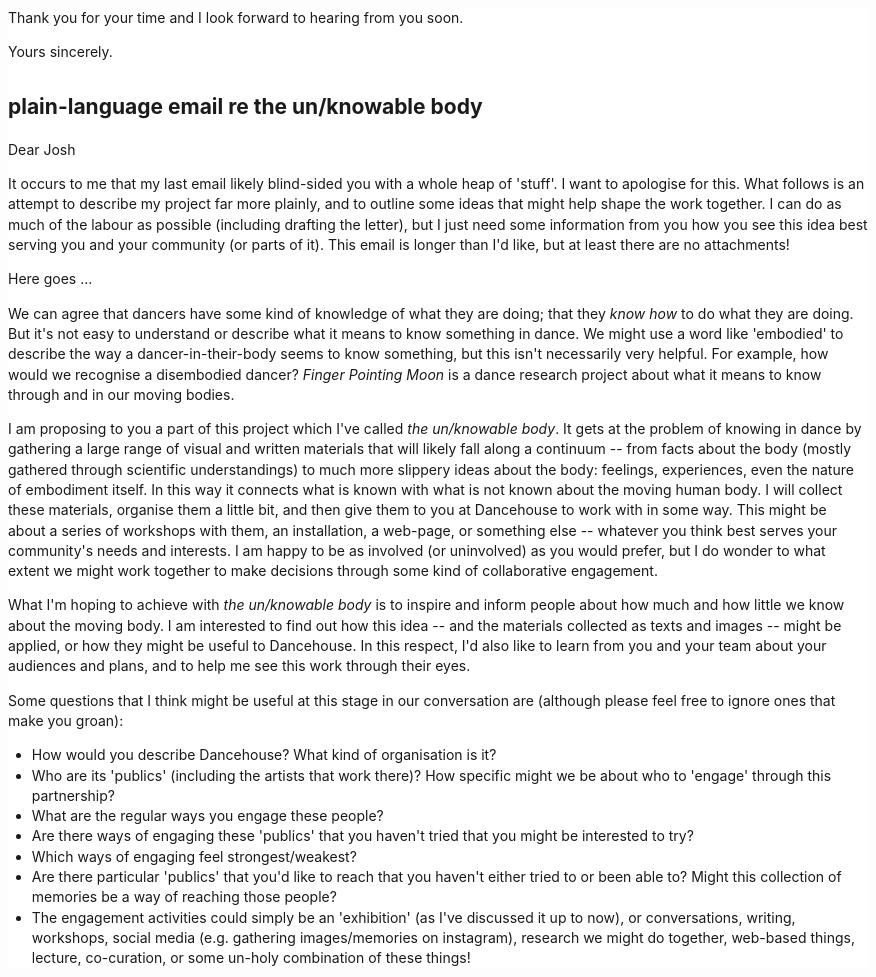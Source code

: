 Thank you for your time and I look forward to hearing from you soon.

Yours sincerely.


## plain-language email re the un/knowable body

Dear Josh

It occurs to me that my last email likely blind-sided you with a whole heap of 'stuff'. I want to apologise for this. What follows is an attempt to describe my project far more plainly, and to outline some ideas that might help shape the work together. I can do as much of the labour as possible (including drafting the letter), but I just need some information from you how you see this idea best serving you and your community (or parts of it). This email is longer than I'd like, but at least there are no attachments! 

Here goes ... 

We can agree that dancers have some kind of knowledge of what they are doing; that they _know how_ to do what they are doing. But it's not easy to understand or describe what it means to know something in dance. We might use a word like 'embodied' to describe the way a dancer-in-their-body seems to know something, but this isn't necessarily very helpful. For example, how would we recognise a disembodied dancer? _Finger Pointing Moon_ is a dance research project about what it means to know through and in our moving bodies. 

I am proposing to you a part of this project which I've called _the un/knowable body_. It gets at the problem of knowing in dance by gathering a large range of visual and written materials that will likely fall along a continuum -- from facts about the body (mostly gathered through scientific understandings) to much more slippery ideas about the body: feelings, experiences, even the nature of embodiment itself. In this way it connects what is known with what is not known about the moving human body. I will collect these materials, organise them a little bit, and then give them to you at Dancehouse to work with in some way. This might be about a series of workshops with them, an installation, a web-page, or something else -- whatever you think best serves your community's needs and interests. I am happy to be as involved (or uninvolved) as you would prefer, but I do wonder to what extent we might work together to make decisions through some kind of collaborative engagement.

What I'm hoping to achieve with _the un/knowable body_ is to inspire and inform people about how much and how little we know about the moving body. I am interested to find out how this idea -- and the materials collected as texts and images -- might be applied, or how they might be useful to Dancehouse. In this respect, I'd also like to learn from you and your team about your audiences and plans, and to help me see this work through their eyes. 

Some questions that I think might be useful at this stage in our conversation are (although please feel free to ignore ones that make you groan):

- How would you describe Dancehouse? What kind of organisation is it?
- Who are its 'publics' (including the artists that work there)? How specific might we be about who to 'engage' through this partnership? 
- What are the regular ways you engage these people? 
- Are there ways of engaging these 'publics' that you haven't tried that you might be interested to try? 
- Which ways of engaging feel strongest/weakest? 
- Are there particular 'publics' that you'd like to reach that you haven't either tried to or been able to? Might this collection of memories be a way of reaching those people? 
- The engagement activities could simply be an 'exhibition' (as I've discussed it up to now), or conversations, writing, workshops, social media (e.g. gathering images/memories on instagram), research we might do together, web-based things, lecture, co-curation, or some un-holy combination of these things!
